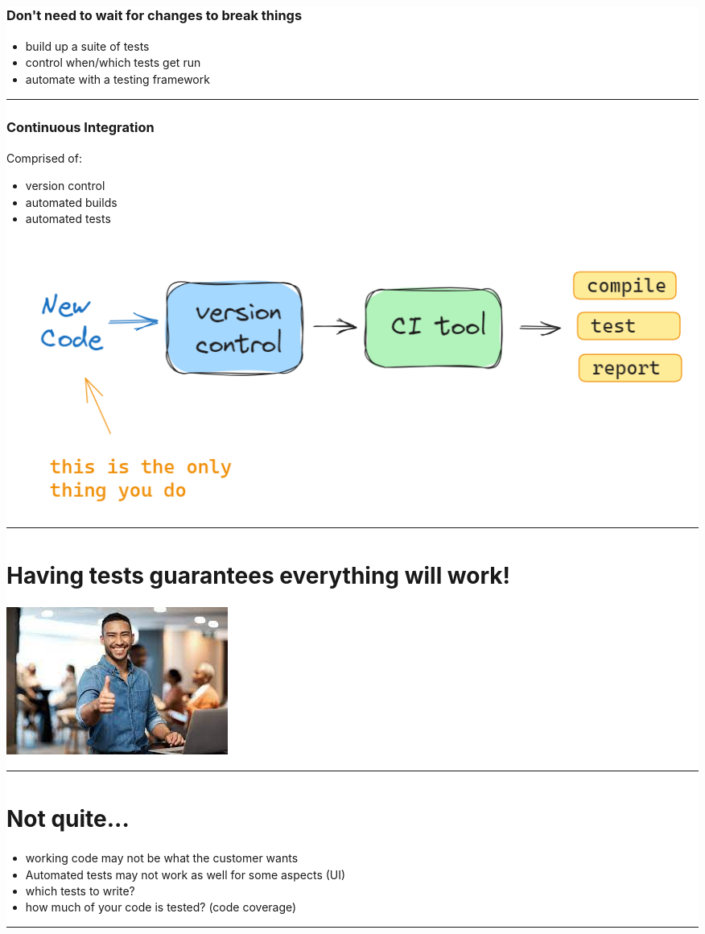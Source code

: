 ### Don't need to wait for changes to break things
- build up a suite of tests
- control when/which tests get run
- automate with a testing framework

---
### Continuous Integration
Comprised of:
- version control
- automated builds
- automated tests

![bg right:66% 103%](rsc/ci.png)

---
# Having tests guarantees everything will work!

![bg 38%](rsc/thumbsup.jpg)

---
# Not quite...
- working code may not be what the customer wants
- Automated tests may not work as well for some aspects (UI)
- which tests to write?
- how much of your code is tested? (code coverage)

---
